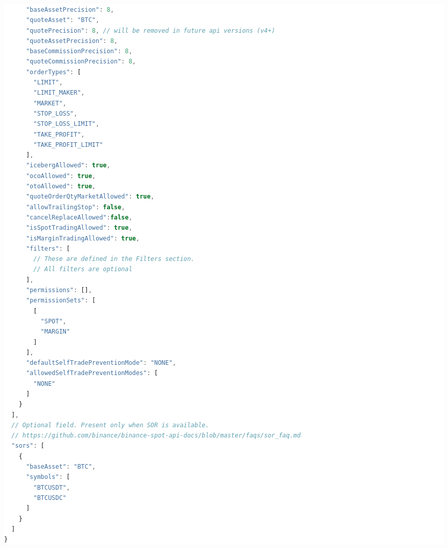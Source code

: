 ```javascript
      "baseAssetPrecision": 8,
      "quoteAsset": "BTC",
      "quotePrecision": 8, // will be removed in future api versions (v4+)
      "quoteAssetPrecision": 8,
      "baseCommissionPrecision": 8,
      "quoteCommissionPrecision": 8,
      "orderTypes": [
        "LIMIT",
        "LIMIT_MAKER",
        "MARKET",
        "STOP_LOSS",
        "STOP_LOSS_LIMIT",
        "TAKE_PROFIT",
        "TAKE_PROFIT_LIMIT"
      ],
      "icebergAllowed": true,
      "ocoAllowed": true,
      "otoAllowed": true,
      "quoteOrderQtyMarketAllowed": true,
      "allowTrailingStop": false,
      "cancelReplaceAllowed":false,
      "isSpotTradingAllowed": true,
      "isMarginTradingAllowed": true,
      "filters": [
        // These are defined in the Filters section.
        // All filters are optional
      ],
      "permissions": [],
      "permissionSets": [
        [
          "SPOT",
          "MARGIN"
        ]
      ],
      "defaultSelfTradePreventionMode": "NONE",
      "allowedSelfTradePreventionModes": [
        "NONE"
      ]
    }
  ],
  // Optional field. Present only when SOR is available.
  // https://github.com/binance/binance-spot-api-docs/blob/master/faqs/sor_faq.md  
  "sors": [
    {
      "baseAsset": "BTC",
      "symbols": [
        "BTCUSDT",
        "BTCUSDC"
      ]
    }
  ]
}
```
